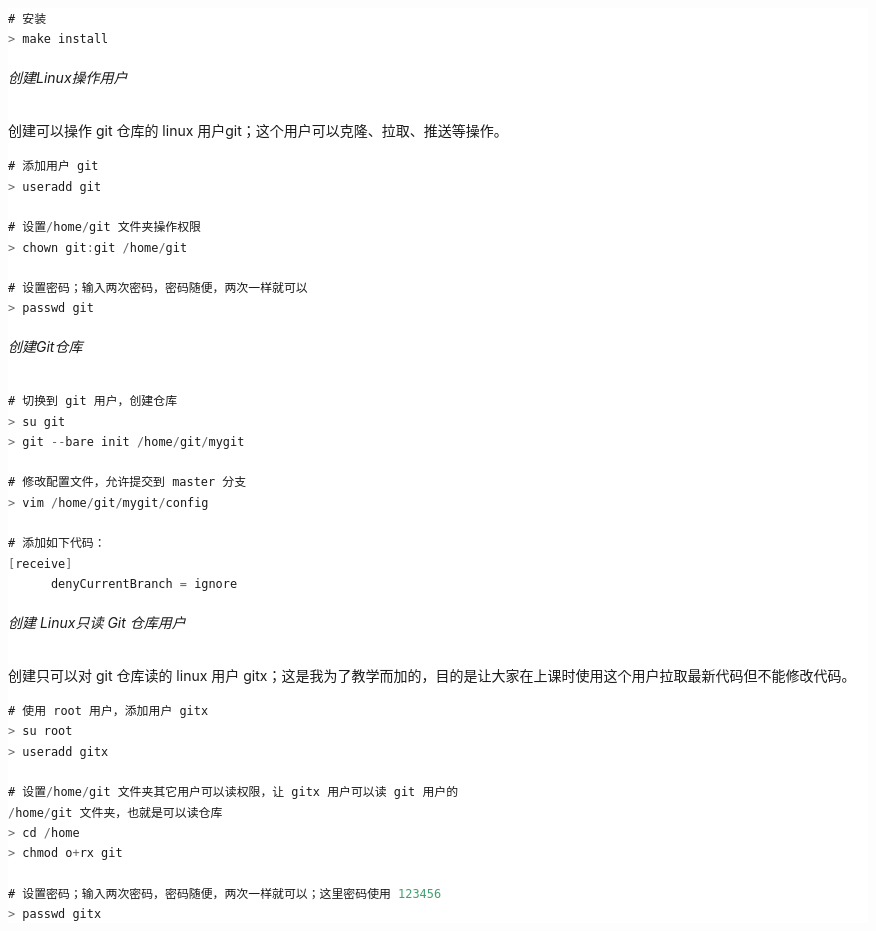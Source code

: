 ```java
# 安装
> make install

```



###### 创建Linux操作用户

创建可以操作 git 仓库的 linux 用户git；这个用户可以克隆、拉取、推送等操作。 

```java
# 添加用户 git 
> useradd git 
 
# 设置/home/git 文件夹操作权限 
> chown git:git /home/git 
 
# 设置密码；输入两次密码，密码随便，两次一样就可以 
> passwd git 

```

###### 创建Git仓库

```java
# 切换到 git 用户，创建仓库 
> su git 
> git --bare init /home/git/mygit 
 
# 修改配置文件，允许提交到 master 分支 
> vim /home/git/mygit/config 
 
# 添加如下代码：  
[receive] 
      denyCurrentBranch = ignore 

```

###### 创建 Linux只读 Git 仓库用户 

创建只可以对 git 仓库读的 linux
用户 gitx；这是我为了教学而加的，目的是让大家在上课时使用这个用户拉取最新代码但不能修改代码。

```java
# 使用 root 用户，添加用户 gitx 
> su root 
> useradd gitx 
 
# 设置/home/git 文件夹其它用户可以读权限，让 gitx 用户可以读 git 用户的
/home/git 文件夹，也就是可以读仓库 
> cd /home 
> chmod o+rx git 
 
# 设置密码；输入两次密码，密码随便，两次一样就可以；这里密码使用 123456 
> passwd gitx 

```
